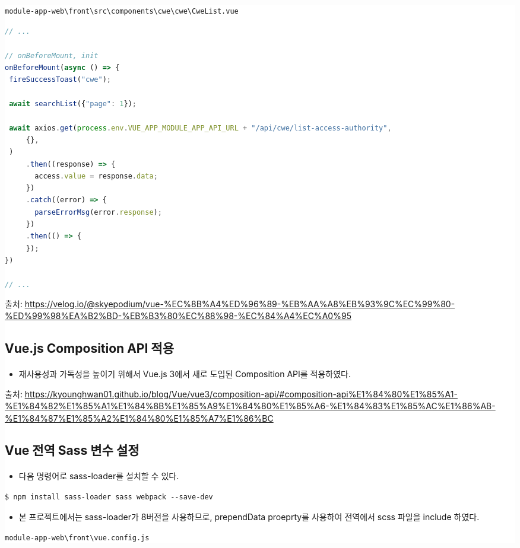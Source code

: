 ```
module-app-web\front\src\components\cwe\cwe\CweList.vue
```

```javascript
// ...

// onBeforeMount, init
onBeforeMount(async () => {
 fireSuccessToast("cwe");

 await searchList({"page": 1});

 await axios.get(process.env.VUE_APP_MODULE_APP_API_URL + "/api/cwe/list-access-authority",
     {},
 )
     .then((response) => {
       access.value = response.data;
     })
     .catch((error) => {
       parseErrorMsg(error.response);
     })
     .then(() => {
     });
})

// ...
```

출처: <https://velog.io/@skyepodium/vue-%EC%8B%A4%ED%96%89-%EB%AA%A8%EB%93%9C%EC%99%80-%ED%99%98%EA%B2%BD-%EB%B3%80%EC%88%98-%EC%84%A4%EC%A0%95>



## Vue.js Composition API 적용
- 재사용성과 가독성을 높이기 위해서 Vue.js 3에서 새로 도입된 Composition API를 적용하였다.

출처:
<https://kyounghwan01.github.io/blog/Vue/vue3/composition-api/#composition-api%E1%84%80%E1%85%A1-%E1%84%82%E1%85%A1%E1%84%8B%E1%85%A9%E1%84%80%E1%85%A6-%E1%84%83%E1%85%AC%E1%86%AB-%E1%84%87%E1%85%A2%E1%84%80%E1%85%A7%E1%86%BC>



## Vue 전역 Sass 변수 설정
- 다음 명령어로 sass-loader를 설치할 수 있다.

```console
$ npm install sass-loader sass webpack --save-dev
```

- 본 프로젝트에서는 sass-loader가 8버전을 사용하므로, prependData proeprty를 사용하여 전역에서 scss 파일을 include 하였다.

```
module-app-web\front\vue.config.js
```
